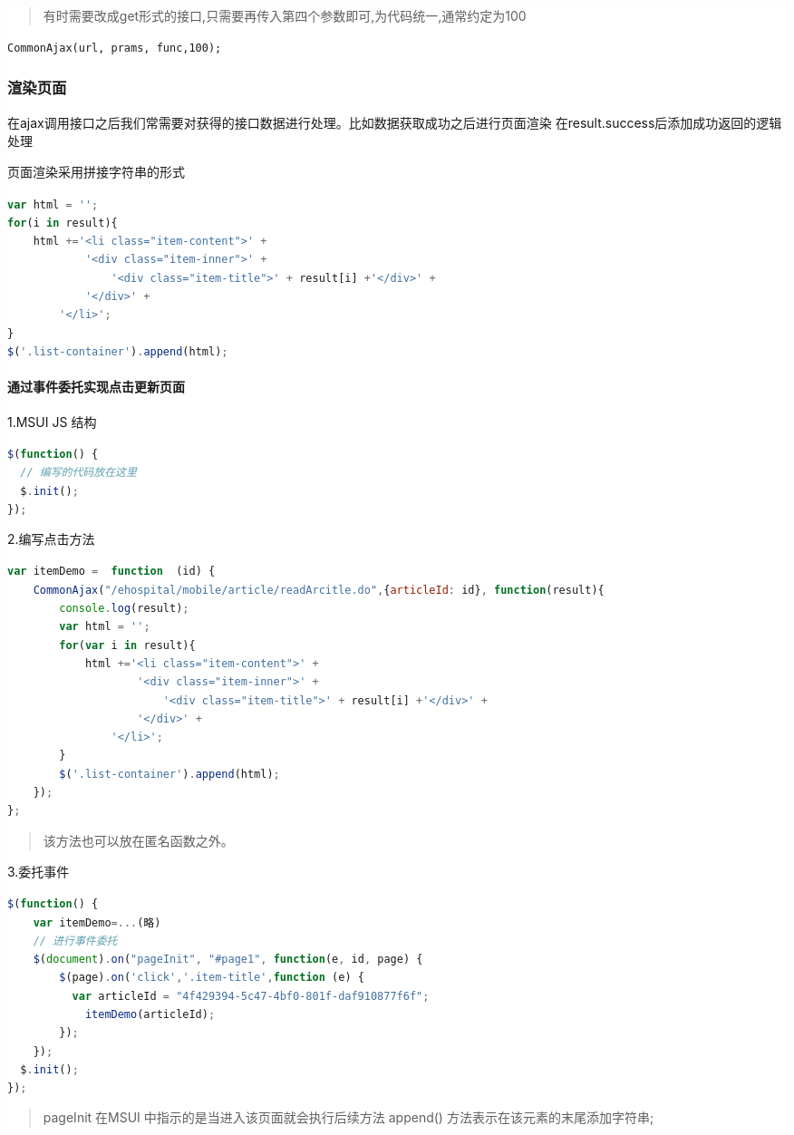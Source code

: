 >有时需要改成get形式的接口,只需要再传入第四个参数即可,为代码统一,通常约定为100
 ```
 CommonAjax(url, prams, func,100);
 ```

### 渲染页面
在ajax调用接口之后我们常需要对获得的接口数据进行处理。比如数据获取成功之后进行页面渲染
在result.success后添加成功返回的逻辑处理

页面渲染采用拼接字符串的形式
```javascript
var html = '';
for(i in result){
    html +='<li class="item-content">' +
            '<div class="item-inner">' +
                '<div class="item-title">' + result[i] +'</div>' +
            '</div>' +
        '</li>';
}
$('.list-container').append(html);
```

####  通过事件委托实现点击更新页面

1.MSUI JS 结构
``` javascript
$(function() {
  // 编写的代码放在这里
  $.init();
});
```

2.编写点击方法
```javascript
var itemDemo =  function  (id) {
    CommonAjax("/ehospital/mobile/article/readArcitle.do",{articleId: id}, function(result){
        console.log(result); 
        var html = '';
        for(var i in result){
            html +='<li class="item-content">' +
                    '<div class="item-inner">' +
                        '<div class="item-title">' + result[i] +'</div>' +
                    '</div>' +
                '</li>';
        }
        $('.list-container').append(html);
    });  
};
```
> 该方法也可以放在匿名函数之外。

3.委托事件
```javascript 
$(function() {
    var itemDemo=...(略)
    // 进行事件委托
    $(document).on("pageInit", "#page1", function(e, id, page) {
        $(page).on('click','.item-title',function (e) {
          var articleId = "4f429394-5c47-4bf0-801f-daf910877f6f";
            itemDemo(articleId);
        });
    });
  $.init();
});
```
> pageInit 在MSUI 中指示的是当进入该页面就会执行后续方法
> append() 方法表示在该元素的末尾添加字符串;